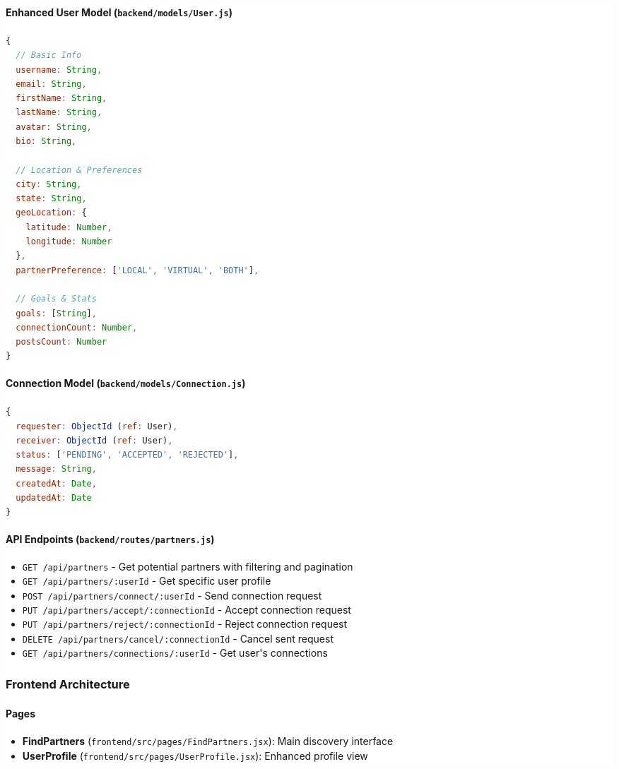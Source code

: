 #### Enhanced User Model (`backend/models/User.js`)
```javascript
{
  // Basic Info
  username: String,
  email: String,
  firstName: String,
  lastName: String,
  avatar: String,
  bio: String,
  
  // Location & Preferences
  city: String,
  state: String,
  geoLocation: {
    latitude: Number,
    longitude: Number
  },
  partnerPreference: ['LOCAL', 'VIRTUAL', 'BOTH'],
  
  // Goals & Stats
  goals: [String],
  connectionCount: Number,
  postsCount: Number
}
```

#### Connection Model (`backend/models/Connection.js`)
```javascript
{
  requester: ObjectId (ref: User),
  receiver: ObjectId (ref: User),
  status: ['PENDING', 'ACCEPTED', 'REJECTED'],
  message: String,
  createdAt: Date,
  updatedAt: Date
}
```

#### API Endpoints (`backend/routes/partners.js`)
- `GET /api/partners` - Get potential partners with filtering and pagination
- `GET /api/partners/:userId` - Get specific user profile
- `POST /api/partners/connect/:userId` - Send connection request
- `PUT /api/partners/accept/:connectionId` - Accept connection request
- `PUT /api/partners/reject/:connectionId` - Reject connection request
- `DELETE /api/partners/cancel/:connectionId` - Cancel sent request
- `GET /api/partners/connections/:userId` - Get user's connections

### Frontend Architecture

#### Pages
- **FindPartners** (`frontend/src/pages/FindPartners.jsx`): Main discovery interface
- **UserProfile** (`frontend/src/pages/UserProfile.jsx`): Enhanced profile view

